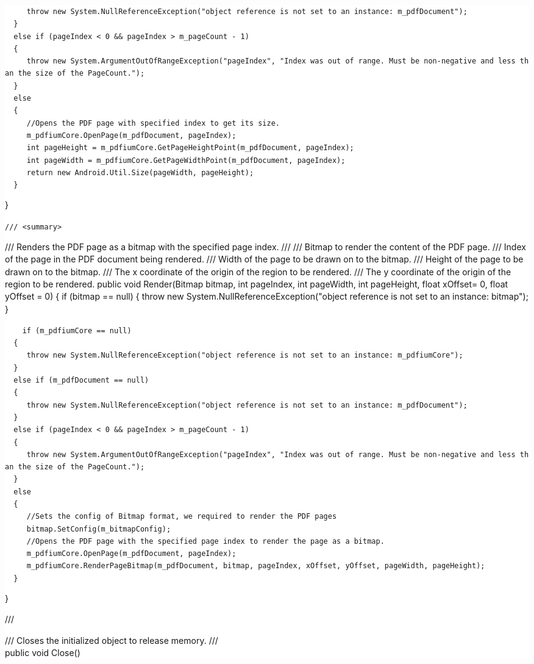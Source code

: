          throw new System.NullReferenceException("object reference is not set to an instance: m_pdfDocument");
      }
      else if (pageIndex < 0 && pageIndex > m_pageCount - 1)
      {
         throw new System.ArgumentOutOfRangeException("pageIndex", "Index was out of range. Must be non-negative and less than the size of the PageCount.");
      }
      else
      {
         //Opens the PDF page with specified index to get its size.
         m_pdfiumCore.OpenPage(m_pdfDocument, pageIndex);
         int pageHeight = m_pdfiumCore.GetPageHeightPoint(m_pdfDocument, pageIndex);
         int pageWidth = m_pdfiumCore.GetPageWidthPoint(m_pdfDocument, pageIndex);
         return new Android.Util.Size(pageWidth, pageHeight);
      }
   }
              
	/// <summary>
   /// Renders the PDF page as a bitmap with the specified page index.
   /// </summary>
   /// <param name="bitmap">Bitmap to render the content of the PDF page. </param>
   /// <param name="pageIndex">Index of the page in the PDF document being rendered.</param>
   /// <param name="pageWidth">Width of the page to be drawn on to the bitmap.</param>
   /// <param name="pageHeight">Height of the page to be drawn on to the bitmap.</param>
   /// <param name="x">The x coordinate of the origin of the region to be rendered.</param>	
   /// <param name="y">The y coordinate of the origin of the region to be rendered.</param>
   public void Render(Bitmap bitmap, int pageIndex, int pageWidth, int pageHeight,  float xOffset= 0, float yOffset = 0)
   {
      if (bitmap == null)
      {
         throw new System.NullReferenceException("object reference is not set to an instance: bitmap");
      }
        
		if (m_pdfiumCore == null)
      {
         throw new System.NullReferenceException("object reference is not set to an instance: m_pdfiumCore");
      }
      else if (m_pdfDocument == null)
      {
         throw new System.NullReferenceException("object reference is not set to an instance: m_pdfDocument");
      }
      else if (pageIndex < 0 && pageIndex > m_pageCount - 1)
      {
         throw new System.ArgumentOutOfRangeException("pageIndex", "Index was out of range. Must be non-negative and less than the size of the PageCount.");
      }
      else
      {
         //Sets the config of Bitmap format, we required to render the PDF pages
         bitmap.SetConfig(m_bitmapConfig);
         //Opens the PDF page with the specified page index to render the page as a bitmap.
         m_pdfiumCore.OpenPage(m_pdfDocument, pageIndex);
         m_pdfiumCore.RenderPageBitmap(m_pdfDocument, bitmap, pageIndex, xOffset, yOffset, pageWidth, pageHeight);
      }
   }
		
   /// <summary>
   /// Closes the initialized object to release memory.
   /// </summary>
   public void Close()